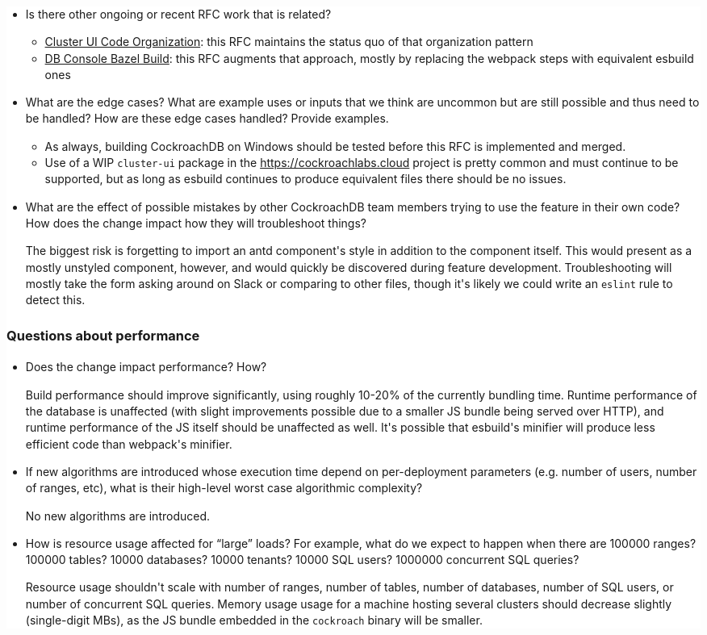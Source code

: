 - Is there other ongoing or recent RFC work that is related?
  - [Cluster UI Code Organization](./20210415_db_console_cluster_ui.md):
    this RFC maintains the status quo of that organization pattern
  - [DB Console Bazel Build](./20210423_db-cosole-bazel-build.md): this
    RFC augments that approach, mostly by replacing the webpack steps
    with equivalent esbuild ones

- What are the edge cases? What are example uses or inputs that we think
  are uncommon but are still possible and thus need to be handled? How
  are these edge cases handled? Provide examples.
    - As always, building CockroachDB on Windows should be tested before
      this RFC is implemented and merged.
    - Use of a WIP `cluster-ui` package in the
      https://cockroachlabs.cloud project is pretty common and must
      continue to be supported, but as long as esbuild continues to
      produce equivalent files there should be no issues.

- What are the effect of possible mistakes by other CockroachDB team
  members trying to use the feature in their own code? How does the
  change impact how they will troubleshoot things?

  The biggest risk is forgetting to import an antd component's style in
  addition to the component itself.  This would present as a mostly
  unstyled component, however, and would quickly be discovered during
  feature development.  Troubleshooting will mostly take the form asking
  around on Slack or comparing to other files, though it's likely we
  could write an `eslint` rule to detect this.

### Questions about performance

- Does the change impact performance? How?

  Build performance should improve significantly, using roughly 10-20%
  of the currently bundling time.  Runtime performance of the database
  is unaffected (with slight improvements possible due to a smaller JS
  bundle being served over HTTP), and runtime performance of the JS
  itself should be unaffected as well.  It's possible that esbuild's
  minifier will produce less efficient code than webpack's minifier.

- If new algorithms are introduced whose execution time depend on
  per-deployment parameters (e.g. number of users, number of ranges,
  etc), what is their high-level worst case algorithmic complexity?

  No new algorithms are introduced.

- How is resource usage affected for “large” loads? For example, what do
  we expect to happen when there are 100000 ranges? 100000 tables? 10000
  databases? 10000 tenants? 10000 SQL users?  1000000 concurrent SQL
  queries?

  Resource usage shouldn't scale with number of ranges, number of
  tables, number of databases, number of SQL users, or number of
  concurrent SQL queries.  Memory usage usage for a machine hosting
  several clusters should decrease slightly (single-digit MBs), as the
  JS bundle embedded in the `cockroach` binary will be smaller.
